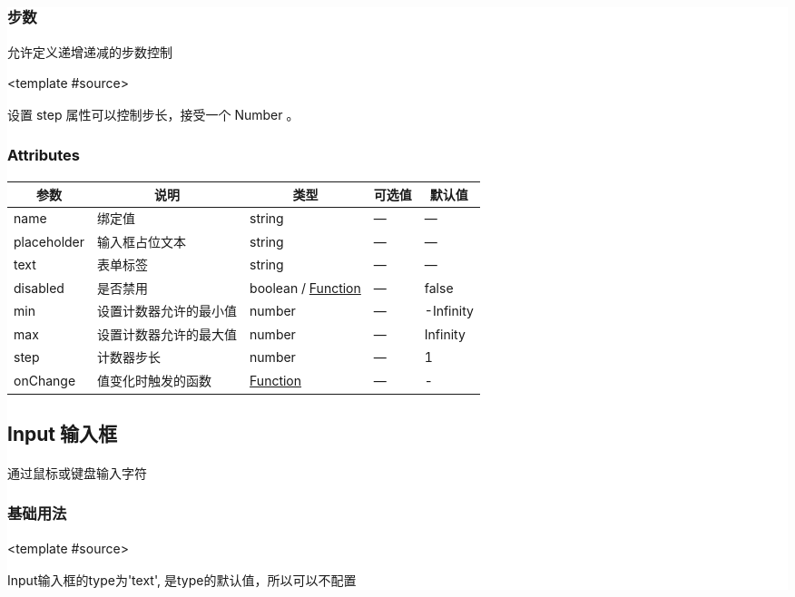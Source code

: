 ### 步数

允许定义递增递减的步数控制

<demo-block type="form" :config="[{
  type: 'number',
  name: 'number',
  text: '计数器',
  step: 10
}]">
  <template #source>
    <p>
      设置 step 属性可以控制步长，接受一个 Number 。
    </p>
  </template>
</demo-block>


### Attributes
| 参数      | 说明          | 类型      | 可选值                           | 默认值  |
|----------|-------------- |----------|--------------------------------  |-------- |
| name | 绑定值 | string | — | — |
| placeholder  | 输入框占位文本   | string |       —        |      —   |
| text     | 表单标签   | string |       —        |      —   |
| disabled  | 是否禁用    | boolean / [Function](#/form/component/common#/disabled)   | — | false   |
| min      | 设置计数器允许的最小值 | number | — | -Infinity |
| max      | 设置计数器允许的最大值 | number | — | Infinity |
| step     | 计数器步长           | number   | — | 1 |
| onChange  | 值变化时触发的函数  | [Function](#/form/component/common#/onChange)   | — | -   |

## Input 输入框

通过鼠标或键盘输入字符

### 基础用法

<demo-block type="form" :config="[{
  name: 'text',
  text: '输入框'
}]">
  <template #source>
    <p>
      Input输入框的type为'text', 是type的默认值，所以可以不配置
    </p>
  </template>
</demo-block>

